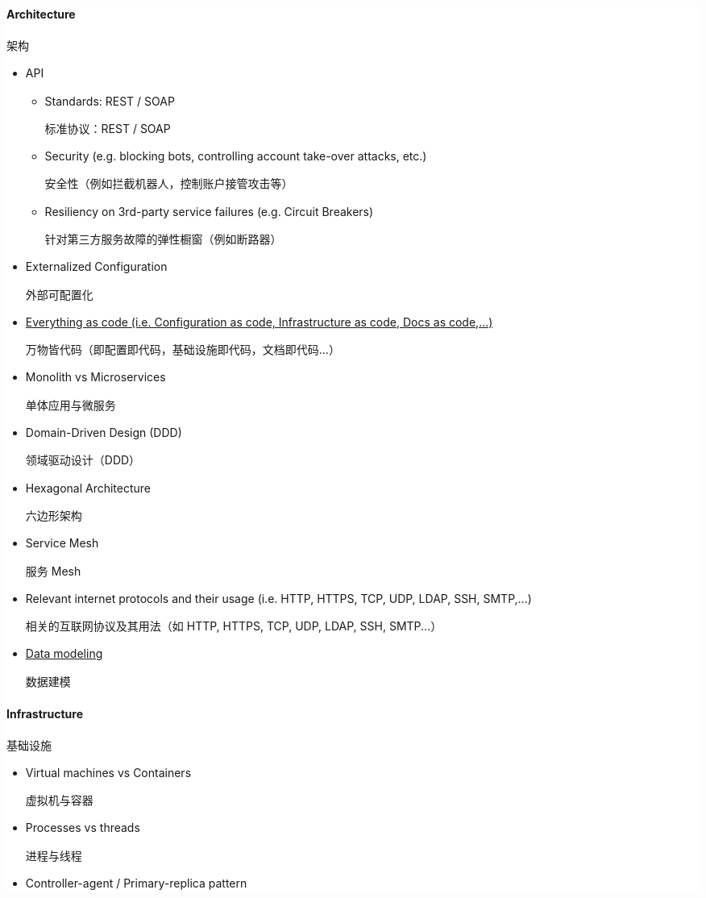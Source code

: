 #### Architecture

架构

 * API
   * Standards: REST / SOAP
   
     标准协议：REST / SOAP 
   
   * Security (e.g. blocking bots, controlling account take-over attacks, etc.)
   
     安全性（例如拦截机器人，控制账户接管攻击等）
   
   * Resiliency on 3rd-party service failures (e.g. Circuit Breakers)
   
     针对第三方服务故障的弹性橱窗（例如断路器）
   
 * Externalized Configuration

   外部可配置化

 * [Everything as code (i.e. Configuration as code, Infrastructure as code, Docs as code,...)](https://www.romenrg.com/blog/2019/12/31/everything-as-code/)

   万物皆代码（即配置即代码，基础设施即代码，文档即代码...）

 * Monolith vs Microservices

   单体应用与微服务

 * Domain-Driven Design (DDD)

   领域驱动设计（DDD）

 * Hexagonal Architecture

   六边形架构

 * Service Mesh

   服务 Mesh

 * Relevant internet protocols and their usage (i.e. HTTP, HTTPS, TCP, UDP, LDAP, SSH, SMTP,...)

   相关的互联网协议及其用法（如 HTTP, HTTPS, TCP, UDP, LDAP, SSH, SMTP...）

 * [Data modeling](https://en.wikipedia.org/wiki/Data_modeling)

   数据建模

 #### Infrastructure

基础设施

 * Virtual machines vs Containers

   虚拟机与容器

 * Processes vs threads

   进程与线程

 * Controller-agent / Primary-replica pattern

